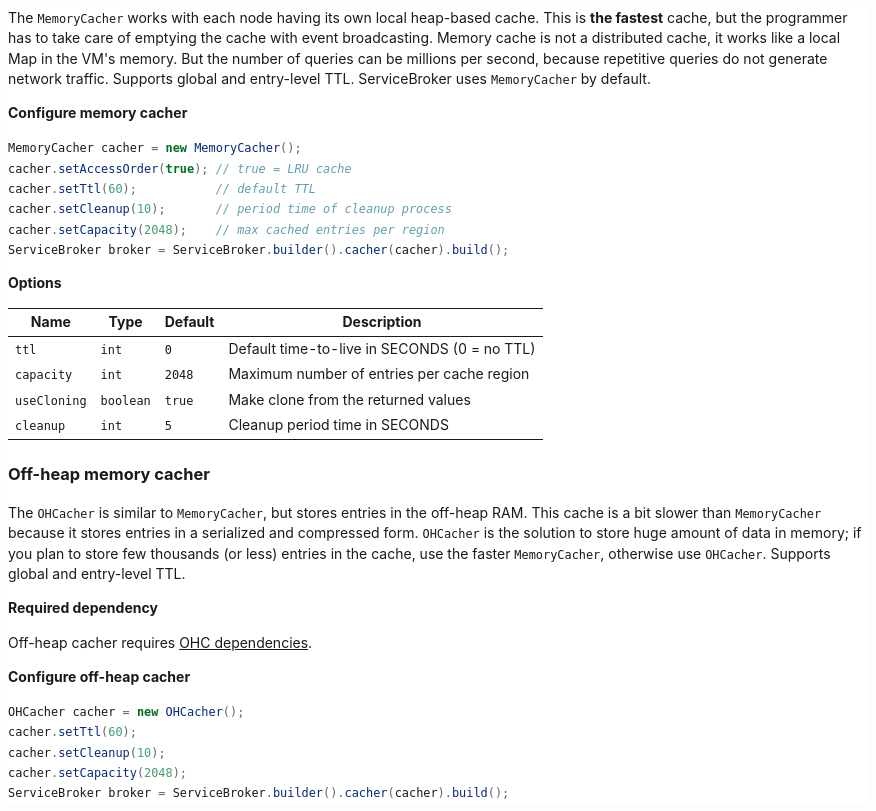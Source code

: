 The `MemoryCacher` works with each node having its own local heap-based cache.
This is **the fastest** cache, but the programmer has to take care of emptying the cache with event broadcasting.
Memory cache is not a distributed cache, it works like a local Map in the VM's memory.
But the number of queries can be millions per second,
because repetitive queries do not generate network traffic.
Supports global and entry-level TTL.
ServiceBroker uses `MemoryCacher` by default.

**Configure memory cacher**

```java
MemoryCacher cacher = new MemoryCacher();
cacher.setAccessOrder(true); // true = LRU cache
cacher.setTtl(60);           // default TTL
cacher.setCleanup(10);       // period time of cleanup process
cacher.setCapacity(2048);    // max cached entries per region
ServiceBroker broker = ServiceBroker.builder().cacher(cacher).build();
```

**Options**

| Name | Type | Default | Description |
| ---- | ---- | ------- | ----------- |
| `ttl` | `int` | `0` | Default time-to-live in SECONDS (0 = no TTL) |
| `capacity` | `int` | `2048` | Maximum number of entries per cache region |
| `useCloning` | `boolean` | `true` | Make clone from the returned values |
| `cleanup` | `int` | `5` | Cleanup period time in SECONDS |

### Off-heap memory cacher

The `OHCacher` is similar to `MemoryCacher`, but stores entries in the off-heap RAM.
This cache is a bit slower than `MemoryCacher` because it stores entries in a serialized and compressed form.
`OHCacher` is the solution to store huge amount of data in memory;
if you plan to store few thousands (or less) entries in the cache,
use the faster `MemoryCacher`, otherwise use `OHCacher`.
Supports global and entry-level TTL.

**Required dependency**

Off-heap cacher requires [OHC dependencies](https://mvnrepository.com/artifact/org.caffinitas.ohc/ohc-core-j8).

**Configure off-heap cacher**

```java
OHCacher cacher = new OHCacher();
cacher.setTtl(60);
cacher.setCleanup(10);
cacher.setCapacity(2048);
ServiceBroker broker = ServiceBroker.builder().cacher(cacher).build();
```
